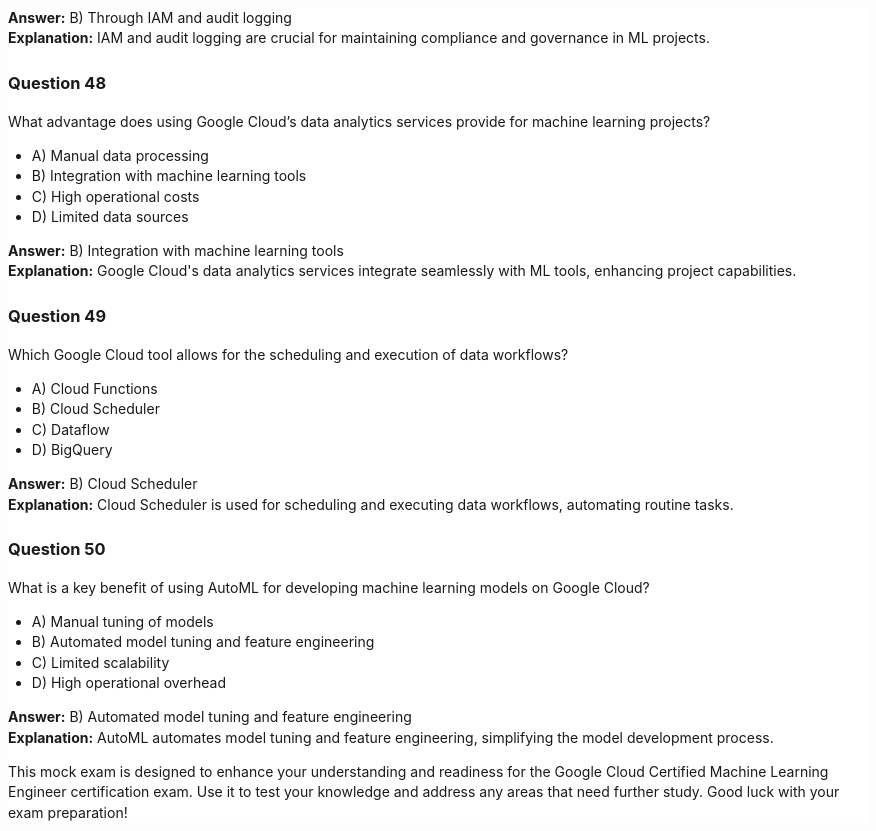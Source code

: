 **Answer:** B) Through IAM and audit logging  
**Explanation:** IAM and audit logging are crucial for maintaining compliance and governance in ML projects.

### Question 48
What advantage does using Google Cloud’s data analytics services provide for machine learning projects?

- A) Manual data processing
- B) Integration with machine learning tools
- C) High operational costs
- D) Limited data sources

**Answer:** B) Integration with machine learning tools  
**Explanation:** Google Cloud's data analytics services integrate seamlessly with ML tools, enhancing project capabilities.

### Question 49
Which Google Cloud tool allows for the scheduling and execution of data workflows?

- A) Cloud Functions
- B) Cloud Scheduler
- C) Dataflow
- D) BigQuery

**Answer:** B) Cloud Scheduler  
**Explanation:** Cloud Scheduler is used for scheduling and executing data workflows, automating routine tasks.

### Question 50
What is a key benefit of using AutoML for developing machine learning models on Google Cloud?

- A) Manual tuning of models
- B) Automated model tuning and feature engineering
- C) Limited scalability
- D) High operational overhead

**Answer:** B) Automated model tuning and feature engineering  
**Explanation:** AutoML automates model tuning and feature engineering, simplifying the model development process.

This mock exam is designed to enhance your understanding and readiness for the Google Cloud Certified Machine Learning Engineer certification exam. Use it to test your knowledge and address any areas that need further study. Good luck with your exam preparation!